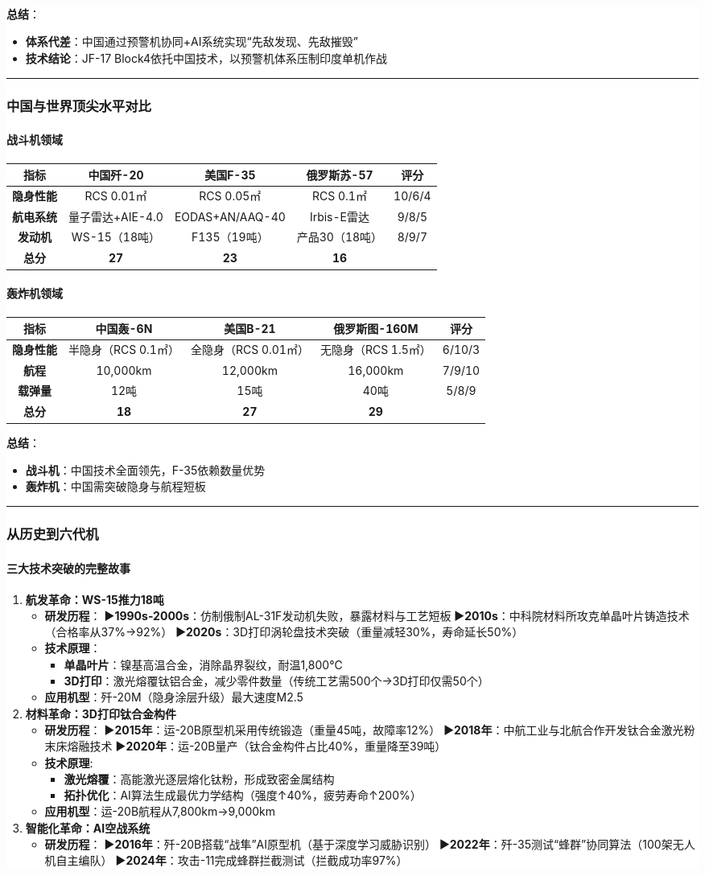 **总结**：

- **体系代差**：中国通过预警机协同+AI系统实现“先敌发现、先敌摧毁”
- **技术结论**：JF-17 Block4依托中国技术，以预警机体系压制印度单机作战

------

### **中国与世界顶尖水平对比**

#### **战斗机领域**

|   **指标**   |    中国歼-20     |    美国F-35     |  俄罗斯苏-57   | **评分** |
| :----------: | :--------------: | :-------------: | :------------: | :------: |
| **隐身性能** |    RCS 0.01㎡    |   RCS 0.05㎡    |   RCS 0.1㎡    |  10/6/4  |
| **航电系统** | 量子雷达+AIE-4.0 | EODAS+AN/AAQ-40 |  Irbis-E雷达   |  9/8/5   |
|  **发动机**  |  WS-15（18吨）   |  F135（19吨）   | 产品30（18吨） |  8/9/7   |
|   **总分**   |      **27**      |     **23**      |     **16**     |          |

#### **轰炸机领域**

|   **指标**   |      中国轰-6N      |       美国B-21       |    俄罗斯图-160M    | **评分** |
| :----------: | :-----------------: | :------------------: | :-----------------: | :------: |
| **隐身性能** | 半隐身（RCS 0.1㎡） | 全隐身（RCS 0.01㎡） | 无隐身（RCS 1.5㎡） |  6/10/3  |
|   **航程**   |      10,000km       |       12,000km       |      16,000km       |  7/9/10  |
|  **载弹量**  |        12吨         |         15吨         |        40吨         |  5/8/9   |
|   **总分**   |       **18**        |        **27**        |       **29**        |          |

**总结**：

- **战斗机**：中国技术全面领先，F-35依赖数量优势
- **轰炸机**：中国需突破隐身与航程短板

------

### **从历史到六代机**

#### **三大技术突破的完整故事**

1. **航发革命：WS-15推力18吨**
   - **研发历程**：
     ▶️ ​**​1990s-2000s​**​：仿制俄制AL-31F发动机失败，暴露材料与工艺短板
     ▶️ ​**​2010s​**​：中科院材料所攻克单晶叶片铸造技术（合格率从37%→92%）
     ▶️ ​**​2020s​**​：3D打印涡轮盘技术突破（重量减轻30%，寿命延长50%）
   - **技术原理**：
     - **单晶叶片**：镍基高温合金，消除晶界裂纹，耐温1,800℃
     - **3D打印**：激光熔覆钛铝合金，减少零件数量（传统工艺需500个→3D打印仅需50个）
   - **应用机型**：歼-20M（隐身涂层升级）最大速度M2.5
2. **材料革命：3D打印钛合金构件**
   - **研发历程**：
     ▶️ ​**​2015年​**​：运-20B原型机采用传统锻造（重量45吨，故障率12%）
     ▶️ ​**​2018年​**​：中航工业与北航合作开发钛合金激光粉末床熔融技术
     ▶️ ​**​2020年​**​：运-20B量产（钛合金构件占比40%，重量降至39吨）
   - **技术原理**:
     - **激光熔覆**：高能激光逐层熔化钛粉，形成致密金属结构
     - **拓扑优化**：AI算法生成最优力学结构（强度↑40%，疲劳寿命↑200%）
   - **应用机型**：运-20B航程从7,800km→9,000km
3. **智能化革命：AI空战系统**
   - **研发历程**：
     ▶️ ​**​2016年​**​：歼-20B搭载“战隼”AI原型机（基于深度学习威胁识别）
     ▶️ ​**​2022年​**​：歼-35测试“蜂群”协同算法（100架无人机自主编队）
     ▶️ ​**​2024年​**​：攻击-11完成蜂群拦截测试（拦截成功率97%）